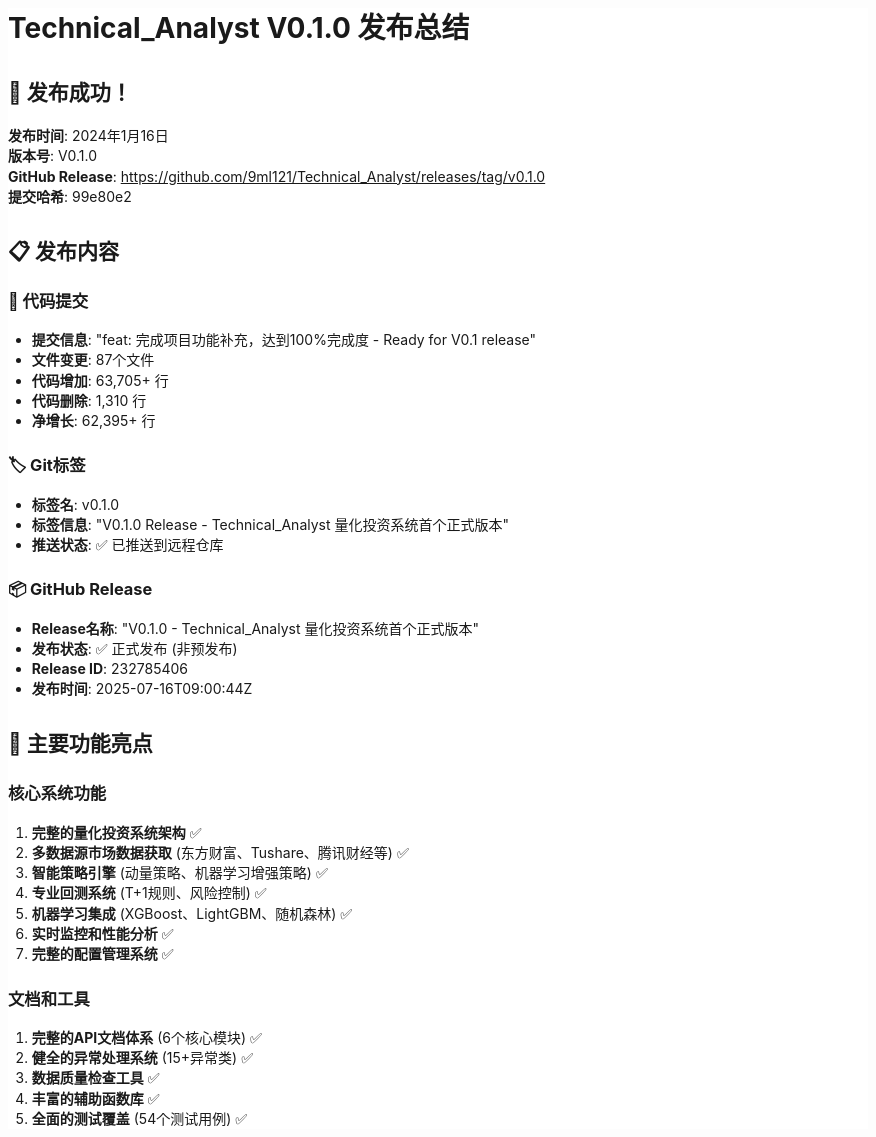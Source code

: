 # Technical_Analyst V0.1.0 发布总结

## 🎉 发布成功！

**发布时间**: 2024年1月16日  
**版本号**: V0.1.0  
**GitHub Release**: https://github.com/9ml121/Technical_Analyst/releases/tag/v0.1.0  
**提交哈希**: 99e80e2  

## 📋 发布内容

### 🚀 代码提交
- **提交信息**: "feat: 完成项目功能补充，达到100%完成度 - Ready for V0.1 release"
- **文件变更**: 87个文件
- **代码增加**: 63,705+ 行
- **代码删除**: 1,310 行
- **净增长**: 62,395+ 行

### 🏷️ Git标签
- **标签名**: v0.1.0
- **标签信息**: "V0.1.0 Release - Technical_Analyst 量化投资系统首个正式版本"
- **推送状态**: ✅ 已推送到远程仓库

### 📦 GitHub Release
- **Release名称**: "V0.1.0 - Technical_Analyst 量化投资系统首个正式版本"
- **发布状态**: ✅ 正式发布 (非预发布)
- **Release ID**: 232785406
- **发布时间**: 2025-07-16T09:00:44Z

## 🎯 主要功能亮点

### 核心系统功能
1. **完整的量化投资系统架构** ✅
2. **多数据源市场数据获取** (东方财富、Tushare、腾讯财经等) ✅
3. **智能策略引擎** (动量策略、机器学习增强策略) ✅
4. **专业回测系统** (T+1规则、风险控制) ✅
5. **机器学习集成** (XGBoost、LightGBM、随机森林) ✅
6. **实时监控和性能分析** ✅
7. **完整的配置管理系统** ✅

### 文档和工具
1. **完整的API文档体系** (6个核心模块) ✅
2. **健全的异常处理系统** (15+异常类) ✅
3. **数据质量检查工具** ✅
4. **丰富的辅助函数库** ✅
5. **全面的测试覆盖** (54个测试用例) ✅
